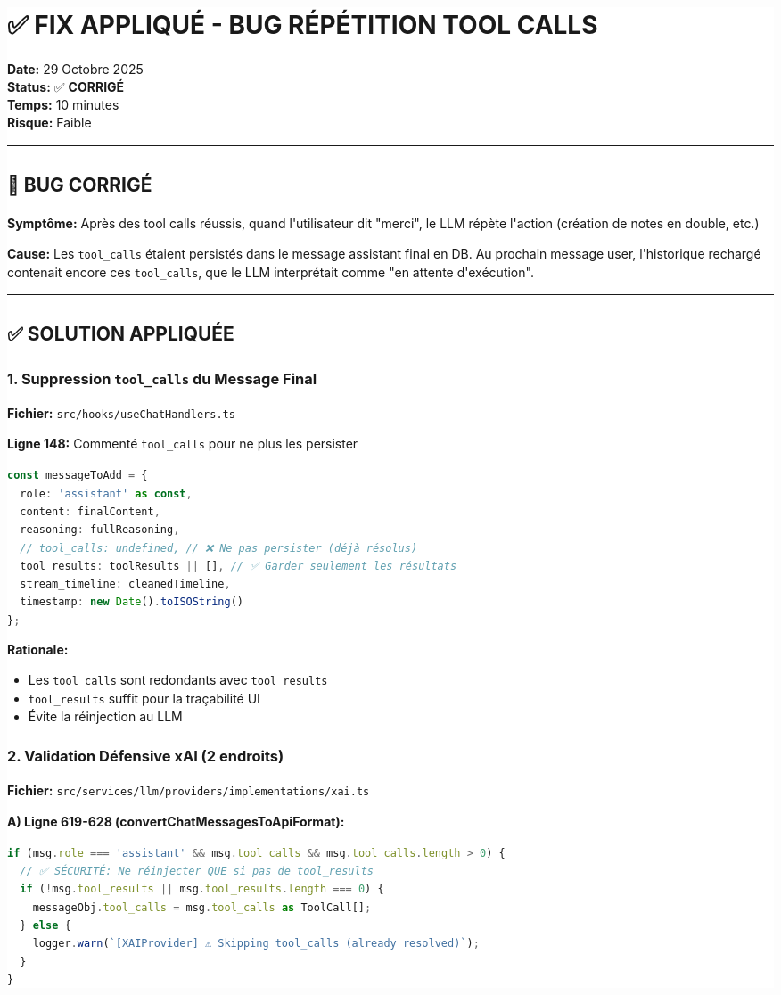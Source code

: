 # ✅ FIX APPLIQUÉ - BUG RÉPÉTITION TOOL CALLS

**Date:** 29 Octobre 2025  
**Status:** ✅ **CORRIGÉ**  
**Temps:** 10 minutes  
**Risque:** Faible

---

## 🐛 BUG CORRIGÉ

**Symptôme:** Après des tool calls réussis, quand l'utilisateur dit "merci", le LLM répète l'action (création de notes en double, etc.)

**Cause:** Les `tool_calls` étaient persistés dans le message assistant final en DB. Au prochain message user, l'historique rechargé contenait encore ces `tool_calls`, que le LLM interprétait comme "en attente d'exécution".

---

## ✅ SOLUTION APPLIQUÉE

### 1. Suppression `tool_calls` du Message Final

**Fichier:** `src/hooks/useChatHandlers.ts`

**Ligne 148:** Commenté `tool_calls` pour ne plus les persister

```typescript
const messageToAdd = {
  role: 'assistant' as const,
  content: finalContent,
  reasoning: fullReasoning,
  // tool_calls: undefined, // ❌ Ne pas persister (déjà résolus)
  tool_results: toolResults || [], // ✅ Garder seulement les résultats
  stream_timeline: cleanedTimeline,
  timestamp: new Date().toISOString()
};
```

**Rationale:**
- Les `tool_calls` sont redondants avec `tool_results`
- `tool_results` suffit pour la traçabilité UI
- Évite la réinjection au LLM

### 2. Validation Défensive xAI (2 endroits)

**Fichier:** `src/services/llm/providers/implementations/xai.ts`

**A) Ligne 619-628 (convertChatMessagesToApiFormat):**
```typescript
if (msg.role === 'assistant' && msg.tool_calls && msg.tool_calls.length > 0) {
  // ✅ SÉCURITÉ: Ne réinjecter QUE si pas de tool_results
  if (!msg.tool_results || msg.tool_results.length === 0) {
    messageObj.tool_calls = msg.tool_calls as ToolCall[];
  } else {
    logger.warn(`[XAIProvider] ⚠️ Skipping tool_calls (already resolved)`);
  }
}
```
